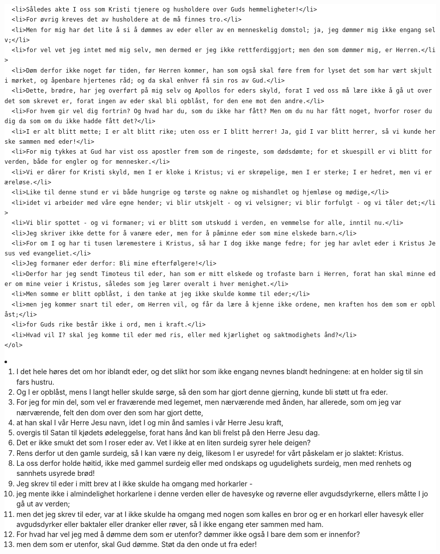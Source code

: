       <li>Således akte I oss som Kristi tjenere og husholdere over Guds hemmeligheter!</li>
      <li>For øvrig kreves det av husholdere at de må finnes tro.</li>
      <li>Men for mig har det lite å si å dømmes av eder eller av en menneskelig domstol; ja, jeg dømmer mig ikke engang selv;</li>
      <li>for vel vet jeg intet med mig selv, men dermed er jeg ikke rettferdiggjort; men den som dømmer mig, er Herren.</li>
      <li>Døm derfor ikke noget før tiden, før Herren kommer, han som også skal føre frem for lyset det som har vært skjult i mørket, og åpenbare hjertenes råd; og da skal enhver få sin ros av Gud.</li>
      <li>Dette, brødre, har jeg overført på mig selv og Apollos for eders skyld, forat I ved oss må lære ikke å gå ut over det som skrevet er, forat ingen av eder skal bli opblåst, for den ene mot den andre.</li>
      <li>For hvem gir vel dig fortrin? Og hvad har du, som du ikke har fått? Men om du nu har fått noget, hvorfor roser du dig da som om du ikke hadde fått det?</li>
      <li>I er alt blitt mette; I er alt blitt rike; uten oss er I blitt herrer! Ja, gid I var blitt herrer, så vi kunde herske sammen med eder!</li>
      <li>For mig tykkes at Gud har vist oss apostler frem som de ringeste, som dødsdømte; for et skuespill er vi blitt for verden, både for engler og for mennesker.</li>
      <li>Vi er dårer for Kristi skyld, men I er kloke i Kristus; vi er skrøpelige, men I er sterke; I er hedret, men vi er æreløse.</li>
      <li>Like til denne stund er vi både hungrige og tørste og nakne og mishandlet og hjemløse og mødige,</li>
      <li>idet vi arbeider med våre egne hender; vi blir utskjelt - og vi velsigner; vi blir forfulgt - og vi tåler det;</li>
      <li>Vi blir spottet - og vi formaner; vi er blitt som utskudd i verden, en vemmelse for alle, inntil nu.</li>
      <li>Jeg skriver ikke dette for å vanære eder, men for å påminne eder som mine elskede barn.</li>
      <li>For om I og har ti tusen læremestere i Kristus, så har I dog ikke mange fedre; for jeg har avlet eder i Kristus Jesus ved evangeliet.</li>
      <li>Jeg formaner eder derfor: Bli mine efterfølgere!</li>
      <li>Derfor har jeg sendt Timoteus til eder, han som er mitt elskede og trofaste barn i Herren, forat han skal minne eder om mine veier i Kristus, således som jeg lærer overalt i hver menighet.</li>
      <li>Men somme er blitt opblåst, i den tanke at jeg ikke skulde komme til eder;</li>
      <li>men jeg kommer snart til eder, om Herren vil, og får da lære å kjenne ikke ordene, men kraften hos dem som er opblåst;</li>
      <li>for Guds rike består ikke i ord, men i kraft.</li>
      <li>Hvad vil I? skal jeg komme til eder med ris, eller med kjærlighet og saktmodighets ånd?</li>
    </ol>
  </li>
  <li>
    <ol>
      <li>I det hele høres det om hor iblandt eder, og det slikt hor som ikke engang nevnes blandt hedningene: at en holder sig til sin fars hustru.</li>
      <li>Og I er opblåst, mens I langt heller skulde sørge, så den som har gjort denne gjerning, kunde bli støtt ut fra eder.</li>
      <li>For jeg for min del, som vel er fraværende med legemet, men nærværende med ånden, har allerede, som om jeg var nærværende, felt den dom over den som har gjort dette,</li>
      <li>at han skal I vår Herre Jesu navn, idet I og min ånd samles i vår Herre Jesu kraft,</li>
      <li>overgis til Satan til kjødets ødeleggelse, forat hans ånd kan bli frelst på den Herre Jesu dag.</li>
      <li>Det er ikke smukt det som I roser eder av. Vet I ikke at en liten surdeig syrer hele deigen?</li>
      <li>Rens derfor ut den gamle surdeig, så I kan være ny deig, likesom I er usyrede! for vårt påskelam er jo slaktet: Kristus.</li>
      <li>La oss derfor holde høitid, ikke med gammel surdeig eller med ondskaps og ugudelighets surdeig, men med renhets og sannhets usyrede brød!</li>
      <li>Jeg skrev til eder i mitt brev at I ikke skulde ha omgang med horkarler -</li>
      <li>jeg mente ikke i almindelighet horkarlene i denne verden eller de havesyke og røverne eller avgudsdyrkerne, ellers måtte I jo gå ut av verden;</li>
      <li>men det jeg skrev til eder, var at I ikke skulde ha omgang med nogen som kalles en bror og er en horkarl eller havesyk eller avgudsdyrker eller baktaler eller dranker eller røver, så I ikke engang eter sammen med ham.</li>
      <li>For hvad har vel jeg med å dømme dem som er utenfor? dømmer ikke også I bare dem som er innenfor?</li>
      <li>men dem som er utenfor, skal Gud dømme. Støt da den onde ut fra eder!</li>